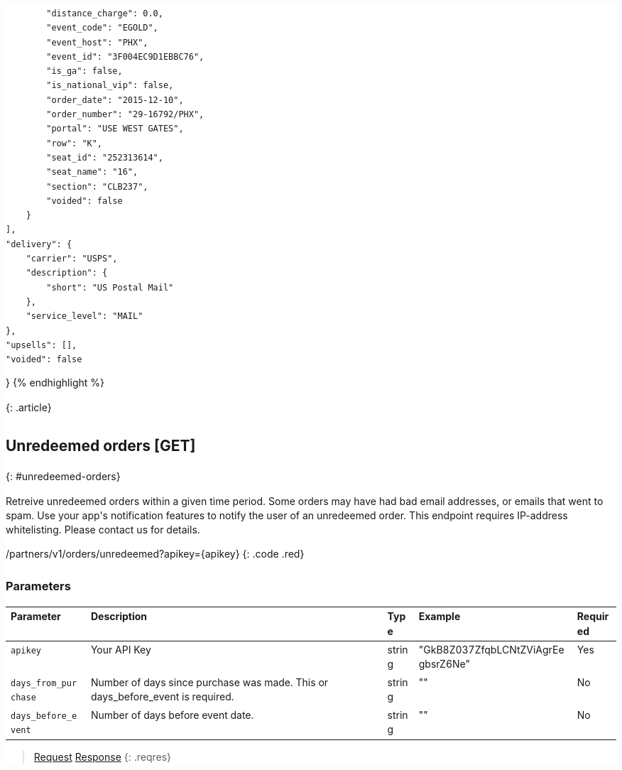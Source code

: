             "distance_charge": 0.0,
            "event_code": "EGOLD",
            "event_host": "PHX",
            "event_id": "3F004EC9D1EBBC76",
            "is_ga": false,
            "is_national_vip": false,
            "order_date": "2015-12-10",
            "order_number": "29-16792/PHX",
            "portal": "USE WEST GATES",
            "row": "K",
            "seat_id": "252313614",
            "seat_name": "16",
            "section": "CLB237",
            "voided": false
        }
    ],
    "delivery": {
        "carrier": "USPS",
        "description": {
            "short": "US Postal Mail"
        },
        "service_level": "MAIL"
    },
    "upsells": [],
    "voided": false
}
{% endhighlight %}


{: .article}
## Unredeemed orders [GET]
{: #unredeemed-orders}

Retreive unredeemed orders within a given time period. Some orders may have had bad email addresses, or emails that went to spam. Use your app's notification features to notify the user of an unredeemed order. This endpoint requires IP-address whitelisting.  Please contact us for details.

/partners/v1/orders/unredeemed?apikey={apikey}
{: .code .red}

### Parameters

| Parameter  | Description          | Type              | Example      | Required |
|:-----------|:---------------------|:----------------- |:------------------ |:-------- |
| `apikey`   | Your API Key         | string            |     "GkB8Z037ZfqbLCNtZViAgrEegbsrZ6Ne"          | Yes      |
| `days_from_purchase`   | Number of days since purchase was made. This or days_before_event is required.         | string            |     ""          | No      |
| `days_before_event`   | Number of days before event date.         | string            |     ""          | No      |


>[Request](#req)
>[Response](#res)
{: .reqres}
